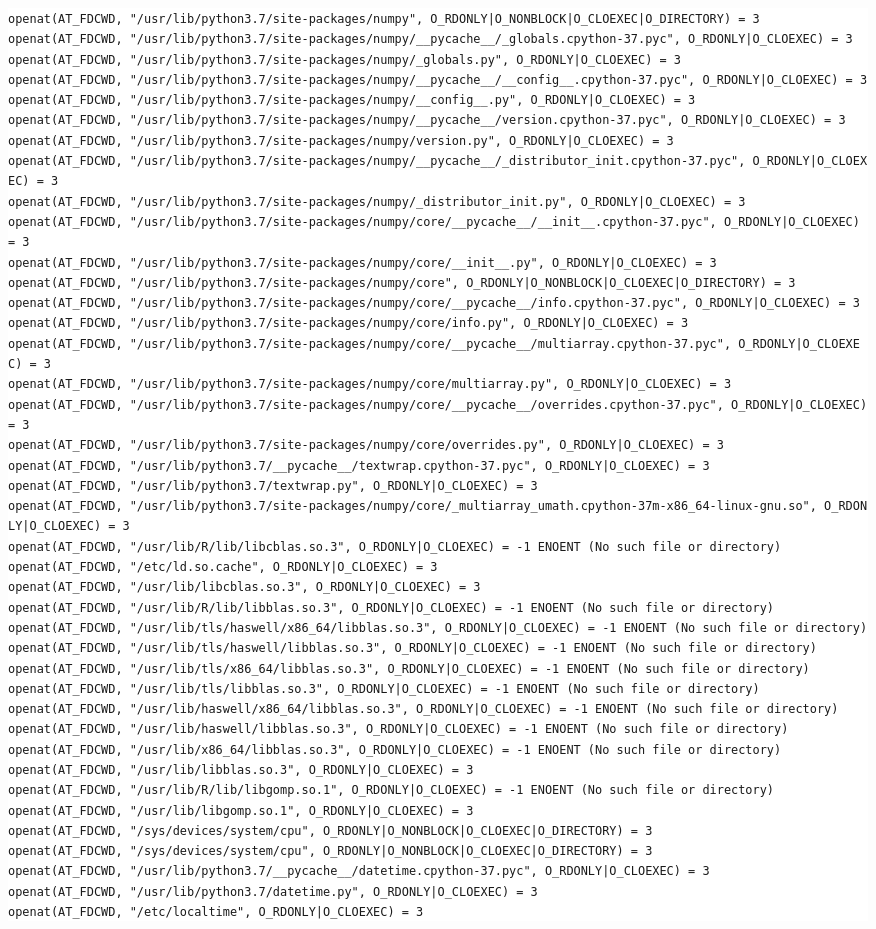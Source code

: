     openat(AT_FDCWD, "/usr/lib/python3.7/site-packages/numpy", O_RDONLY|O_NONBLOCK|O_CLOEXEC|O_DIRECTORY) = 3
    openat(AT_FDCWD, "/usr/lib/python3.7/site-packages/numpy/__pycache__/_globals.cpython-37.pyc", O_RDONLY|O_CLOEXEC) = 3
    openat(AT_FDCWD, "/usr/lib/python3.7/site-packages/numpy/_globals.py", O_RDONLY|O_CLOEXEC) = 3
    openat(AT_FDCWD, "/usr/lib/python3.7/site-packages/numpy/__pycache__/__config__.cpython-37.pyc", O_RDONLY|O_CLOEXEC) = 3
    openat(AT_FDCWD, "/usr/lib/python3.7/site-packages/numpy/__config__.py", O_RDONLY|O_CLOEXEC) = 3
    openat(AT_FDCWD, "/usr/lib/python3.7/site-packages/numpy/__pycache__/version.cpython-37.pyc", O_RDONLY|O_CLOEXEC) = 3
    openat(AT_FDCWD, "/usr/lib/python3.7/site-packages/numpy/version.py", O_RDONLY|O_CLOEXEC) = 3
    openat(AT_FDCWD, "/usr/lib/python3.7/site-packages/numpy/__pycache__/_distributor_init.cpython-37.pyc", O_RDONLY|O_CLOEXEC) = 3
    openat(AT_FDCWD, "/usr/lib/python3.7/site-packages/numpy/_distributor_init.py", O_RDONLY|O_CLOEXEC) = 3
    openat(AT_FDCWD, "/usr/lib/python3.7/site-packages/numpy/core/__pycache__/__init__.cpython-37.pyc", O_RDONLY|O_CLOEXEC) = 3
    openat(AT_FDCWD, "/usr/lib/python3.7/site-packages/numpy/core/__init__.py", O_RDONLY|O_CLOEXEC) = 3
    openat(AT_FDCWD, "/usr/lib/python3.7/site-packages/numpy/core", O_RDONLY|O_NONBLOCK|O_CLOEXEC|O_DIRECTORY) = 3
    openat(AT_FDCWD, "/usr/lib/python3.7/site-packages/numpy/core/__pycache__/info.cpython-37.pyc", O_RDONLY|O_CLOEXEC) = 3
    openat(AT_FDCWD, "/usr/lib/python3.7/site-packages/numpy/core/info.py", O_RDONLY|O_CLOEXEC) = 3
    openat(AT_FDCWD, "/usr/lib/python3.7/site-packages/numpy/core/__pycache__/multiarray.cpython-37.pyc", O_RDONLY|O_CLOEXEC) = 3
    openat(AT_FDCWD, "/usr/lib/python3.7/site-packages/numpy/core/multiarray.py", O_RDONLY|O_CLOEXEC) = 3
    openat(AT_FDCWD, "/usr/lib/python3.7/site-packages/numpy/core/__pycache__/overrides.cpython-37.pyc", O_RDONLY|O_CLOEXEC) = 3
    openat(AT_FDCWD, "/usr/lib/python3.7/site-packages/numpy/core/overrides.py", O_RDONLY|O_CLOEXEC) = 3
    openat(AT_FDCWD, "/usr/lib/python3.7/__pycache__/textwrap.cpython-37.pyc", O_RDONLY|O_CLOEXEC) = 3
    openat(AT_FDCWD, "/usr/lib/python3.7/textwrap.py", O_RDONLY|O_CLOEXEC) = 3
    openat(AT_FDCWD, "/usr/lib/python3.7/site-packages/numpy/core/_multiarray_umath.cpython-37m-x86_64-linux-gnu.so", O_RDONLY|O_CLOEXEC) = 3
    openat(AT_FDCWD, "/usr/lib/R/lib/libcblas.so.3", O_RDONLY|O_CLOEXEC) = -1 ENOENT (No such file or directory)
    openat(AT_FDCWD, "/etc/ld.so.cache", O_RDONLY|O_CLOEXEC) = 3
    openat(AT_FDCWD, "/usr/lib/libcblas.so.3", O_RDONLY|O_CLOEXEC) = 3
    openat(AT_FDCWD, "/usr/lib/R/lib/libblas.so.3", O_RDONLY|O_CLOEXEC) = -1 ENOENT (No such file or directory)
    openat(AT_FDCWD, "/usr/lib/tls/haswell/x86_64/libblas.so.3", O_RDONLY|O_CLOEXEC) = -1 ENOENT (No such file or directory)
    openat(AT_FDCWD, "/usr/lib/tls/haswell/libblas.so.3", O_RDONLY|O_CLOEXEC) = -1 ENOENT (No such file or directory)
    openat(AT_FDCWD, "/usr/lib/tls/x86_64/libblas.so.3", O_RDONLY|O_CLOEXEC) = -1 ENOENT (No such file or directory)
    openat(AT_FDCWD, "/usr/lib/tls/libblas.so.3", O_RDONLY|O_CLOEXEC) = -1 ENOENT (No such file or directory)
    openat(AT_FDCWD, "/usr/lib/haswell/x86_64/libblas.so.3", O_RDONLY|O_CLOEXEC) = -1 ENOENT (No such file or directory)
    openat(AT_FDCWD, "/usr/lib/haswell/libblas.so.3", O_RDONLY|O_CLOEXEC) = -1 ENOENT (No such file or directory)
    openat(AT_FDCWD, "/usr/lib/x86_64/libblas.so.3", O_RDONLY|O_CLOEXEC) = -1 ENOENT (No such file or directory)
    openat(AT_FDCWD, "/usr/lib/libblas.so.3", O_RDONLY|O_CLOEXEC) = 3
    openat(AT_FDCWD, "/usr/lib/R/lib/libgomp.so.1", O_RDONLY|O_CLOEXEC) = -1 ENOENT (No such file or directory)
    openat(AT_FDCWD, "/usr/lib/libgomp.so.1", O_RDONLY|O_CLOEXEC) = 3
    openat(AT_FDCWD, "/sys/devices/system/cpu", O_RDONLY|O_NONBLOCK|O_CLOEXEC|O_DIRECTORY) = 3
    openat(AT_FDCWD, "/sys/devices/system/cpu", O_RDONLY|O_NONBLOCK|O_CLOEXEC|O_DIRECTORY) = 3
    openat(AT_FDCWD, "/usr/lib/python3.7/__pycache__/datetime.cpython-37.pyc", O_RDONLY|O_CLOEXEC) = 3
    openat(AT_FDCWD, "/usr/lib/python3.7/datetime.py", O_RDONLY|O_CLOEXEC) = 3
    openat(AT_FDCWD, "/etc/localtime", O_RDONLY|O_CLOEXEC) = 3